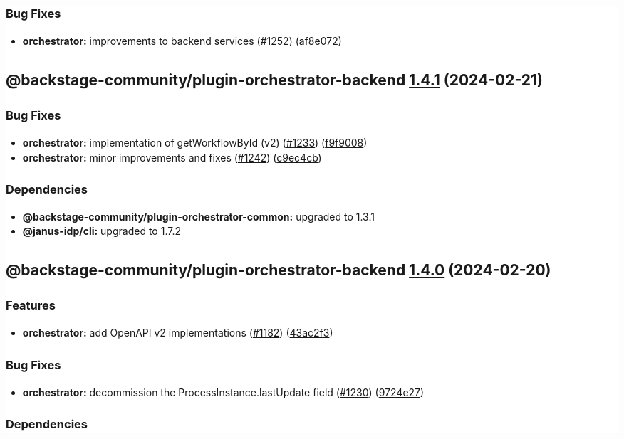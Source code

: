 
### Bug Fixes

* **orchestrator:** improvements to backend services ([#1252](https://github.com/backstage/community-plugins/issues/1252)) ([af8e072](https://github.com/backstage/community-plugins/commit/af8e072f35bc033f5111207c87711c9c0f9ff386))

## @backstage-community/plugin-orchestrator-backend [1.4.1](https://github.com/backstage/community-plugins/compare/@backstage-community/plugin-orchestrator-backend@1.4.0...@backstage-community/plugin-orchestrator-backend@1.4.1) (2024-02-21)


### Bug Fixes

* **orchestrator:** implementation of getWorkflowById (v2) ([#1233](https://github.com/backstage/community-plugins/issues/1233)) ([f9f9008](https://github.com/backstage/community-plugins/commit/f9f9008d29f244c2ae6d688d3e2dc9b65b705e5b))
* **orchestrator:** minor improvements and fixes ([#1242](https://github.com/backstage/community-plugins/issues/1242)) ([c9ec4cb](https://github.com/backstage/community-plugins/commit/c9ec4cbe1847268e8068edc69c7937c5e133c315))



### Dependencies

* **@backstage-community/plugin-orchestrator-common:** upgraded to 1.3.1
* **@janus-idp/cli:** upgraded to 1.7.2

## @backstage-community/plugin-orchestrator-backend [1.4.0](https://github.com/backstage/community-plugins/compare/@backstage-community/plugin-orchestrator-backend@1.3.1...@backstage-community/plugin-orchestrator-backend@1.4.0) (2024-02-20)


### Features

* **orchestrator:** add OpenAPI v2 implementations ([#1182](https://github.com/backstage/community-plugins/issues/1182)) ([43ac2f3](https://github.com/backstage/community-plugins/commit/43ac2f3f492b5c977142a3cfd9868d5e193ceb02))


### Bug Fixes

* **orchestrator:** decommission the ProcessInstance.lastUpdate field ([#1230](https://github.com/backstage/community-plugins/issues/1230)) ([9724e27](https://github.com/backstage/community-plugins/commit/9724e27eaa84fe73d7724f28c86409681b7f79f8))



### Dependencies
